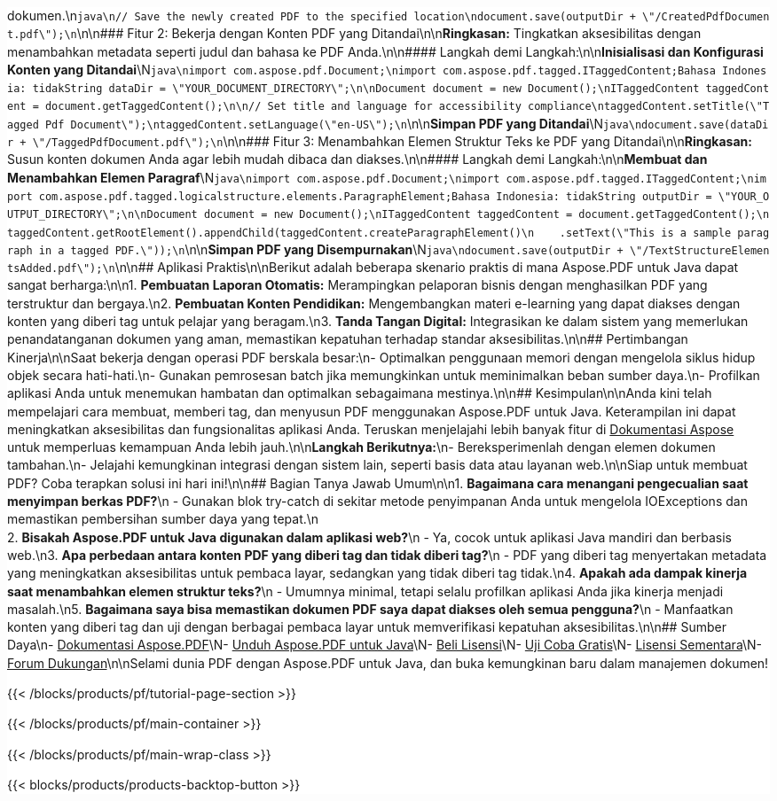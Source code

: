 dokumen.\n```java\n// Save the newly created PDF to the specified location\ndocument.save(outputDir + \"/CreatedPdfDocument.pdf\");\n```\n\n### Fitur 2: Bekerja dengan Konten PDF yang Ditandai\n\n**Ringkasan:** Tingkatkan aksesibilitas dengan menambahkan metadata seperti judul dan bahasa ke PDF Anda.\n\n#### Langkah demi Langkah:\n\n**Inisialisasi dan Konfigurasi Konten yang Ditandai**\N```java\nimport com.aspose.pdf.Document;\nimport com.aspose.pdf.tagged.ITaggedContent;Bahasa Indonesia: tidakString dataDir = \"YOUR_DOCUMENT_DIRECTORY\";\n\nDocument document = new Document();\nITaggedContent taggedContent = document.getTaggedContent();\n\n// Set title and language for accessibility compliance\ntaggedContent.setTitle(\"Tagged Pdf Document\");\ntaggedContent.setLanguage(\"en-US\");\n```\n\n**Simpan PDF yang Ditandai**\N```java\ndocument.save(dataDir + \"/TaggedPdfDocument.pdf\");\n```\n\n### Fitur 3: Menambahkan Elemen Struktur Teks ke PDF yang Ditandai\n\n**Ringkasan:** Susun konten dokumen Anda agar lebih mudah dibaca dan diakses.\n\n#### Langkah demi Langkah:\n\n**Membuat dan Menambahkan Elemen Paragraf**\N```java\nimport com.aspose.pdf.Document;\nimport com.aspose.pdf.tagged.ITaggedContent;\nimport com.aspose.pdf.tagged.logicalstructure.elements.ParagraphElement;Bahasa Indonesia: tidakString outputDir = \"YOUR_OUTPUT_DIRECTORY\";\n\nDocument document = new Document();\nITaggedContent taggedContent = document.getTaggedContent();\ntaggedContent.getRootElement().appendChild(taggedContent.createParagraphElement()\n    .setText(\"This is a sample paragraph in a tagged PDF.\"));\n```\n\n**Simpan PDF yang Disempurnakan**\N```java\ndocument.save(outputDir + \"/TextStructureElementsAdded.pdf\");\n```\n\n## Aplikasi Praktis\n\nBerikut adalah beberapa skenario praktis di mana Aspose.PDF untuk Java dapat sangat berharga:\n\n1. **Pembuatan Laporan Otomatis:** Merampingkan pelaporan bisnis dengan menghasilkan PDF yang terstruktur dan bergaya.\n2. **Pembuatan Konten Pendidikan:** Mengembangkan materi e-learning yang dapat diakses dengan konten yang diberi tag untuk pelajar yang beragam.\n3. **Tanda Tangan Digital:** Integrasikan ke dalam sistem yang memerlukan penandatanganan dokumen yang aman, memastikan kepatuhan terhadap standar aksesibilitas.\n\n## Pertimbangan Kinerja\n\nSaat bekerja dengan operasi PDF berskala besar:\n- Optimalkan penggunaan memori dengan mengelola siklus hidup objek secara hati-hati.\n- Gunakan pemrosesan batch jika memungkinkan untuk meminimalkan beban sumber daya.\n- Profilkan aplikasi Anda untuk menemukan hambatan dan optimalkan sebagaimana mestinya.\n\n## Kesimpulan\n\nAnda kini telah mempelajari cara membuat, memberi tag, dan menyusun PDF menggunakan Aspose.PDF untuk Java. Keterampilan ini dapat meningkatkan aksesibilitas dan fungsionalitas aplikasi Anda. Teruskan menjelajahi lebih banyak fitur di [Dokumentasi Aspose](https://reference.aspose.com/pdf/java/) untuk memperluas kemampuan Anda lebih jauh.\n\n**Langkah Berikutnya:**\n- Bereksperimenlah dengan elemen dokumen tambahan.\n- Jelajahi kemungkinan integrasi dengan sistem lain, seperti basis data atau layanan web.\n\nSiap untuk membuat PDF? Coba terapkan solusi ini hari ini!\n\n## Bagian Tanya Jawab Umum\n\n1. **Bagaimana cara menangani pengecualian saat menyimpan berkas PDF?**\n - Gunakan blok try-catch di sekitar metode penyimpanan Anda untuk mengelola IOExceptions dan memastikan pembersihan sumber daya yang tepat.\n   
2. **Bisakah Aspose.PDF untuk Java digunakan dalam aplikasi web?**\n - Ya, cocok untuk aplikasi Java mandiri dan berbasis web.\n3. **Apa perbedaan antara konten PDF yang diberi tag dan tidak diberi tag?**\n - PDF yang diberi tag menyertakan metadata yang meningkatkan aksesibilitas untuk pembaca layar, sedangkan yang tidak diberi tag tidak.\n4. **Apakah ada dampak kinerja saat menambahkan elemen struktur teks?**\n - Umumnya minimal, tetapi selalu profilkan aplikasi Anda jika kinerja menjadi masalah.\n5. **Bagaimana saya bisa memastikan dokumen PDF saya dapat diakses oleh semua pengguna?**\n - Manfaatkan konten yang diberi tag dan uji dengan berbagai pembaca layar untuk memverifikasi kepatuhan aksesibilitas.\n\n## Sumber Daya\n- [Dokumentasi Aspose.PDF](https://reference.aspose.com/pdf/java/)\N- [Unduh Aspose.PDF untuk Java](https://releases.aspose.com/pdf/java/)\N- [Beli Lisensi](https://purchase.aspose.com/buy)\N- [Uji Coba Gratis](https://releases.aspose.com/pdf/java/)\N- [Lisensi Sementara](https://purchase.aspose.com/temporary-license/)\N- [Forum Dukungan](https://forum.aspose.com/c/pdf/10)\n\nSelami dunia PDF dengan Aspose.PDF untuk Java, dan buka kemungkinan baru dalam manajemen dokumen!

{{< /blocks/products/pf/tutorial-page-section >}}

{{< /blocks/products/pf/main-container >}}

{{< /blocks/products/pf/main-wrap-class >}}

{{< blocks/products/products-backtop-button >}}